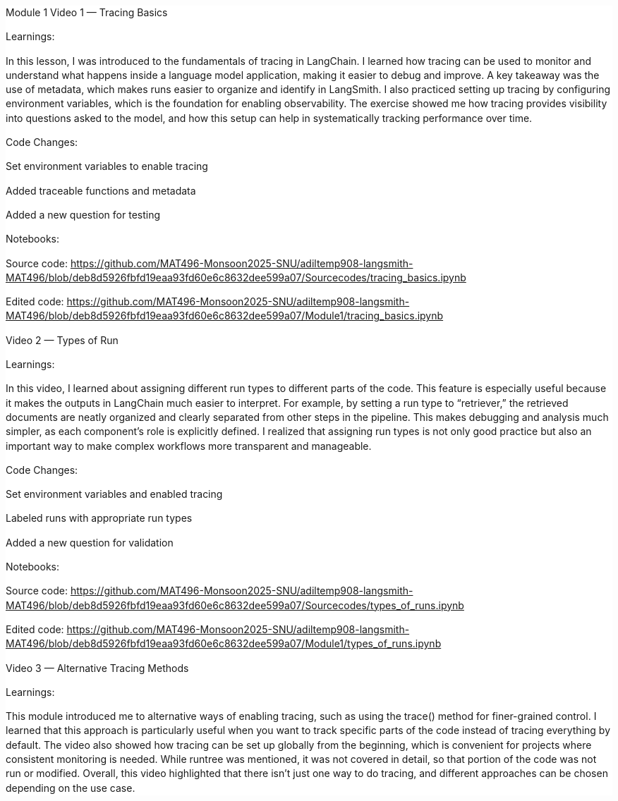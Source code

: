 Module 1
Video 1 — Tracing Basics

Learnings:

In this lesson, I was introduced to the fundamentals of tracing in LangChain. I learned how tracing can be used to monitor and understand what happens inside a language model application, making it easier to debug and improve. A key takeaway was the use of metadata, which makes runs easier to organize and identify in LangSmith. I also practiced setting up tracing by configuring environment variables, which is the foundation for enabling observability. The exercise showed me how tracing provides visibility into questions asked to the model, and how this setup can help in systematically tracking performance over time.

Code Changes:

Set environment variables to enable tracing

Added traceable functions and metadata

Added a new question for testing

Notebooks:

Source code: https://github.com/MAT496-Monsoon2025-SNU/adiltemp908-langsmith-MAT496/blob/deb8d5926fbfd19eaa93fd60e6c8632dee599a07/Sourcecodes/tracing_basics.ipynb

Edited code: https://github.com/MAT496-Monsoon2025-SNU/adiltemp908-langsmith-MAT496/blob/deb8d5926fbfd19eaa93fd60e6c8632dee599a07/Module1/tracing_basics.ipynb

Video 2 — Types of Run

Learnings:

In this video, I learned about assigning different run types to different parts of the code. This feature is especially useful because it makes the outputs in LangChain much easier to interpret. For example, by setting a run type to “retriever,” the retrieved documents are neatly organized and clearly separated from other steps in the pipeline. This makes debugging and analysis much simpler, as each component’s role is explicitly defined. I realized that assigning run types is not only good practice but also an important way to make complex workflows more transparent and manageable.

Code Changes:

Set environment variables and enabled tracing

Labeled runs with appropriate run types

Added a new question for validation

Notebooks:

Source code: https://github.com/MAT496-Monsoon2025-SNU/adiltemp908-langsmith-MAT496/blob/deb8d5926fbfd19eaa93fd60e6c8632dee599a07/Sourcecodes/types_of_runs.ipynb

Edited code: https://github.com/MAT496-Monsoon2025-SNU/adiltemp908-langsmith-MAT496/blob/deb8d5926fbfd19eaa93fd60e6c8632dee599a07/Module1/types_of_runs.ipynb

Video 3 — Alternative Tracing Methods

Learnings:

This module introduced me to alternative ways of enabling tracing, such as using the trace() method for finer-grained control. I learned that this approach is particularly useful when you want to track specific parts of the code instead of tracing everything by default. The video also showed how tracing can be set up globally from the beginning, which is convenient for projects where consistent monitoring is needed. While runtree was mentioned, it was not covered in detail, so that portion of the code was not run or modified. Overall, this video highlighted that there isn’t just one way to do tracing, and different approaches can be chosen depending on the use case.
